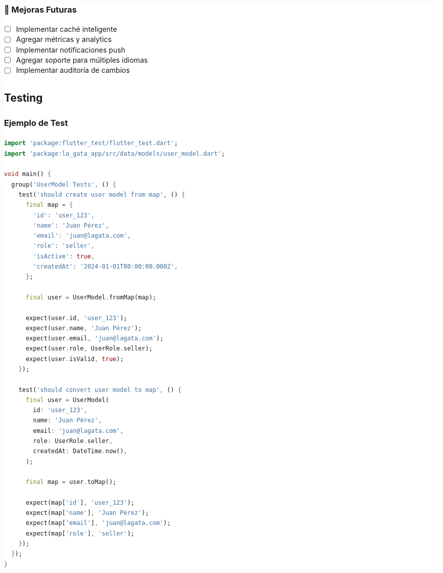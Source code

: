 ### 🚀 Mejoras Futuras
- [ ] Implementar caché inteligente
- [ ] Agregar métricas y analytics
- [ ] Implementar notificaciones push
- [ ] Agregar soporte para múltiples idiomas
- [ ] Implementar auditoría de cambios

## Testing

### Ejemplo de Test

```dart
import 'package:flutter_test/flutter_test.dart';
import 'package:la_gata_app/src/data/models/user_model.dart';

void main() {
  group('UserModel Tests', () {
    test('should create user model from map', () {
      final map = {
        'id': 'user_123',
        'name': 'Juan Pérez',
        'email': 'juan@lagata.com',
        'role': 'seller',
        'isActive': true,
        'createdAt': '2024-01-01T00:00:00.000Z',
      };

      final user = UserModel.fromMap(map);
      
      expect(user.id, 'user_123');
      expect(user.name, 'Juan Pérez');
      expect(user.email, 'juan@lagata.com');
      expect(user.role, UserRole.seller);
      expect(user.isValid, true);
    });

    test('should convert user model to map', () {
      final user = UserModel(
        id: 'user_123',
        name: 'Juan Pérez',
        email: 'juan@lagata.com',
        role: UserRole.seller,
        createdAt: DateTime.now(),
      );

      final map = user.toMap();
      
      expect(map['id'], 'user_123');
      expect(map['name'], 'Juan Pérez');
      expect(map['email'], 'juan@lagata.com');
      expect(map['role'], 'seller');
    });
  });
}
```
